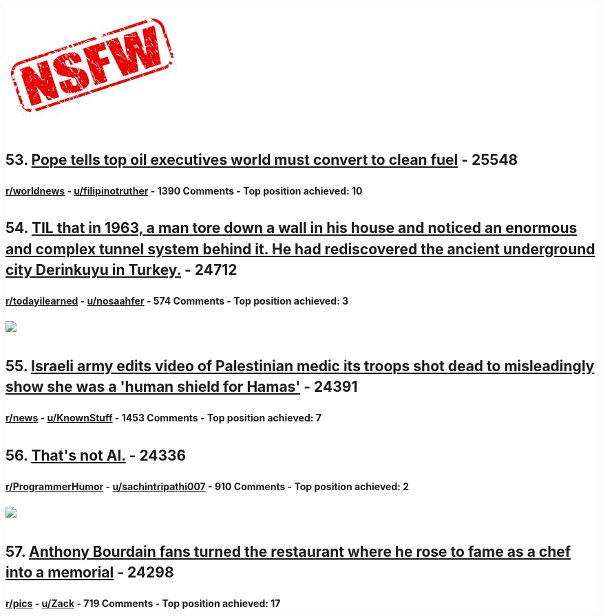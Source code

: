 <a href="https://i.imgur.com/79mVd3B.gifv"><img src="https://github.com/mgerb/top-of-reddit/raw/master/nsfw.jpg"></img></a>

## 53. [Pope tells top oil executives world must convert to clean fuel](http://reddit.com/r/worldnews/comments/8prz7h/pope_tells_top_oil_executives_world_must_convert/) - 25548
#### [r/worldnews](http://reddit.com/r/worldnews) - [u/filipinotruther](http://reddit.com/u/filipinotruther) - 1390 Comments - Top position achieved: 10

## 54. [TIL that in 1963, a man tore down a wall in his house and noticed an enormous and complex tunnel system behind it. He had rediscovered the ancient underground city Derinkuyu in Turkey.](http://reddit.com/r/todayilearned/comments/8px2mx/til_that_in_1963_a_man_tore_down_a_wall_in_his/) - 24712
#### [r/todayilearned](http://reddit.com/r/todayilearned) - [u/nosaahfer](http://reddit.com/u/nosaahfer) - 574 Comments - Top position achieved: 3

<a href="https://sometimes-interesting.com/2014/05/09/derinkuyu-the-underground-cities-of-cappadocia/"><img src="https://a.thumbs.redditmedia.com/OHaYDZ-TK8jH3EyyAwpmquvIzPHTRzBTaNPp5171xs4.jpg"></img></a>

## 55. [Israeli army edits video of Palestinian medic its troops shot dead to misleadingly show she was a 'human shield for Hamas'](http://reddit.com/r/news/comments/8prwj8/israeli_army_edits_video_of_palestinian_medic_its/) - 24391
#### [r/news](http://reddit.com/r/news) - [u/KnownStuff](http://reddit.com/u/KnownStuff) - 1453 Comments - Top position achieved: 7

## 56. [That's not AI.](http://reddit.com/r/ProgrammerHumor/comments/8pq7n4/thats_not_ai/) - 24336
#### [r/ProgrammerHumor](http://reddit.com/r/ProgrammerHumor) - [u/sachintripathi007](http://reddit.com/u/sachintripathi007) - 910 Comments - Top position achieved: 2

<a href="https://i.imgur.com/OjnRkW8.png"><img src="https://b.thumbs.redditmedia.com/mJ-_eMK7DQ7TCAbrls201t0zhQdxMA4TZF8-9cCt3ag.jpg"></img></a>

## 57. [Anthony Bourdain fans turned the restaurant where he rose to fame as a chef into a memorial](http://reddit.com/r/pics/comments/8ps9r2/anthony_bourdain_fans_turned_the_restaurant_where/) - 24298
#### [r/pics](http://reddit.com/r/pics) - [u/Zack](http://reddit.com/u/Zack) - 719 Comments - Top position achieved: 17
